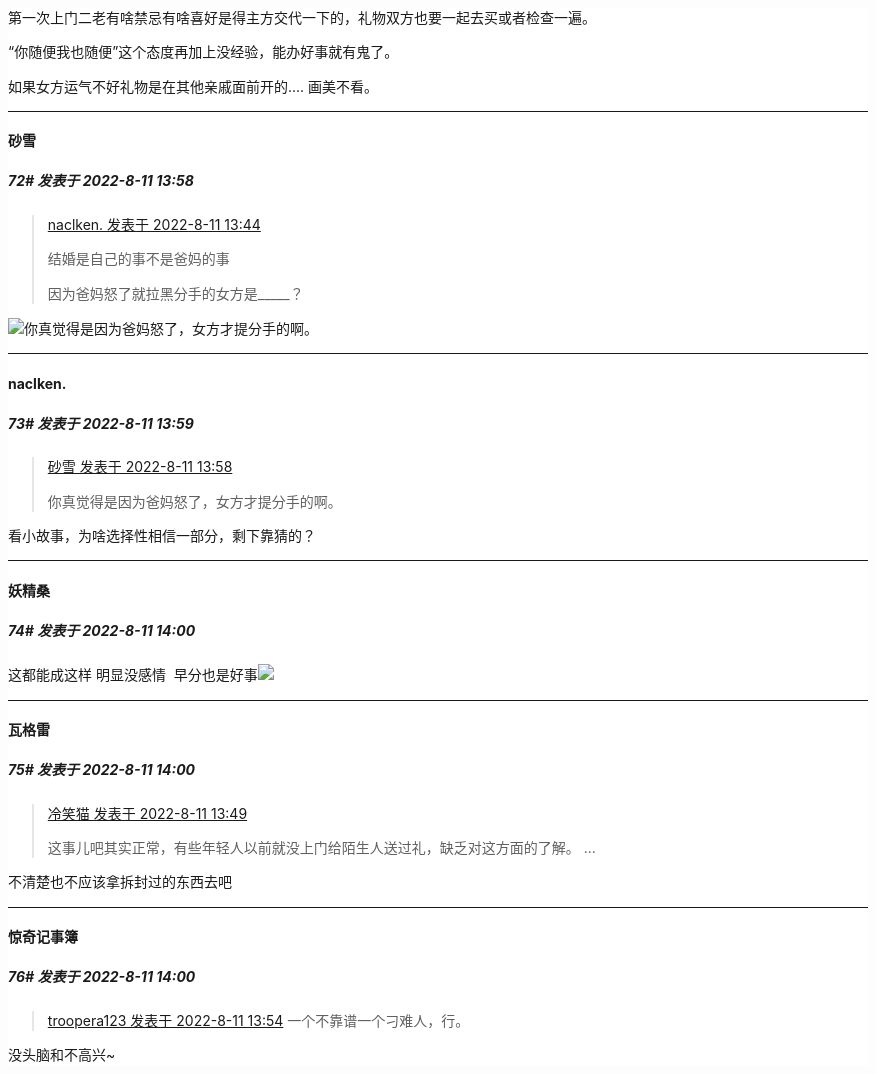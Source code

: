 第一次上门二老有啥禁忌有啥喜好是得主方交代一下的，礼物双方也要一起去买或者检查一遍。

“你随便我也随便”这个态度再加上没经验，能办好事就有鬼了。

如果女方运气不好礼物是在其他亲戚面前开的.... 画美不看。

*****

####  砂雪  
##### 72#       发表于 2022-8-11 13:58

<blockquote><a href="httphttps://bbs.saraba1st.com/2b/forum.php?mod=redirect&amp;goto=findpost&amp;pid=57019642&amp;ptid=2086326" target="_blank">naclken. 发表于 2022-8-11 13:44</a>

结婚是自己的事不是爸妈的事

因为爸妈怒了就拉黑分手的女方是_____？</blockquote>
<img src="https://static.saraba1st.com/image/smiley/face2017/220.png" referrerpolicy="no-referrer">你真觉得是因为爸妈怒了，女方才提分手的啊。

*****

####  naclken.  
##### 73#       发表于 2022-8-11 13:59

<blockquote><a href="httphttps://bbs.saraba1st.com/2b/forum.php?mod=redirect&amp;goto=findpost&amp;pid=57019837&amp;ptid=2086326" target="_blank">砂雪 发表于 2022-8-11 13:58</a>

你真觉得是因为爸妈怒了，女方才提分手的啊。</blockquote>
看小故事，为啥选择性相信一部分，剩下靠猜的？

*****

####  妖精桑  
##### 74#       发表于 2022-8-11 14:00

这都能成这样 明显没感情  早分也是好事<img src="https://cdn.jsdelivr.net/gh/master-of-forums/master-of-forums/public/images/patch.gif" referrerpolicy="no-referrer">

*****

####  瓦格雷  
##### 75#       发表于 2022-8-11 14:00

<blockquote><a href="httphttps://bbs.saraba1st.com/2b/forum.php?mod=redirect&amp;goto=findpost&amp;pid=57019695&amp;ptid=2086326" target="_blank">冷笑猫 发表于 2022-8-11 13:49</a>

这事儿吧其实正常，有些年轻人以前就没上门给陌生人送过礼，缺乏对这方面的了解。 ...</blockquote>
不清楚也不应该拿拆封过的东西去吧

*****

####  惊奇记事簿  
##### 76#       发表于 2022-8-11 14:00

<blockquote><a href="httphttps://bbs.saraba1st.com/2b/forum.php?mod=redirect&amp;goto=findpost&amp;pid=57019770&amp;ptid=2086326" target="_blank">troopera123 发表于 2022-8-11 13:54</a>
一个不靠谱一个刁难人，行。</blockquote>
没头脑和不高兴~
